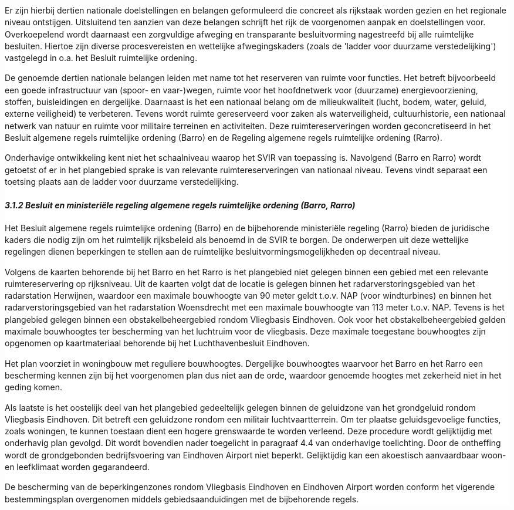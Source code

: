 Er zijn hierbij dertien nationale doelstellingen en belangen geformuleerd die concreet als rijkstaak worden gezien en het regionale niveau ontstijgen. Uitsluitend ten aanzien van deze belangen schrijft het rijk de voorgenomen aanpak en doelstellingen voor. Overkoepelend wordt daarnaast een zorgvuldige afweging en transparante besluitvorming nagestreefd bij alle ruimtelijke besluiten. Hiertoe zijn diverse procesvereisten en wettelijke afwegingskaders (zoals de 'ladder voor duurzame verstedelijking') vastgelegd in o.a. het Besluit ruimtelijke ordening.

De genoemde dertien nationale belangen leiden met name tot het reserveren van ruimte voor functies. Het betreft bijvoorbeeld een goede infrastructuur van (spoor- en vaar-)wegen, ruimte voor het hoofdnetwerk voor (duurzame) energievoorziening, stoffen, buisleidingen en dergelijke. Daarnaast is het een nationaal belang om de milieukwaliteit (lucht, bodem, water, geluid, externe veiligheid) te verbeteren. Tevens wordt ruimte gereserveerd voor zaken als waterveiligheid, cultuurhistorie, een nationaal netwerk van natuur en ruimte voor militaire terreinen en activiteiten. Deze ruimtereserveringen worden geconcretiseerd in het Besluit algemene regels ruimtelijke ordening (Barro) en de Regeling algemene regels ruimtelijke ordening (Rarro).

Onderhavige ontwikkeling kent niet het schaalniveau waarop het SVIR van toepassing is. Navolgend (Barro en Rarro) wordt getoetst of er in het plangebied sprake is van relevante ruimtereserveringen van nationaal niveau. Tevens vindt separaat een toetsing plaats aan de ladder voor duurzame verstedelijking.

#### *3.1.2 Besluit en ministeriële regeling algemene regels ruimtelijke ordening (Barro, Rarro)*

Het Besluit algemene regels ruimtelijke ordening (Barro) en de bijbehorende ministeriële regeling (Rarro) bieden de juridische kaders die nodig zijn om het ruimtelijk rijksbeleid als benoemd in de SVIR te borgen. De onderwerpen uit deze wettelijke regelingen dienen beperkingen te stellen aan de ruimtelijke besluitvormingsmogelijkheden op decentraal niveau.

Volgens de kaarten behorende bij het Barro en het Rarro is het plangebied niet gelegen binnen een gebied met een relevante ruimtereservering op rijksniveau. Uit de kaarten volgt dat de locatie is gelegen binnen het radarverstoringsgebied van het radarstation Herwijnen, waardoor een maximale bouwhoogte van 90 meter geldt t.o.v. NAP (voor windturbines) en binnen het radarverstoringsgebied van het radarstation Woensdrecht met een maximale bouwhoogte van 113 meter t.o.v. NAP. Tevens is het plangebied gelegen binnen een obstakelbeheergebied rondom Vliegbasis Eindhoven. Ook voor het obstakelbeheergebied gelden maximale bouwhoogtes ter bescherming van het luchtruim voor de vliegbasis. Deze maximale toegestane bouwhoogtes zijn opgenomen op kaartmateriaal behorende bij het Luchthavenbesluit Eindhoven.

Het plan voorziet in woningbouw met reguliere bouwhoogtes. Dergelijke bouwhoogtes waarvoor het Barro en het Rarro een bescherming kennen zijn bij het voorgenomen plan dus niet aan de orde, waardoor genoemde hoogtes met zekerheid niet in het geding komen.

Als laatste is het oostelijk deel van het plangebied gedeeltelijk gelegen binnen de geluidzone van het grondgeluid rondom Vliegbasis Eindhoven. Dit betreft een geluidzone rondom een militair luchtvaartterrein. Om ter plaatse geluidsgevoelige functies, zoals woningen, te kunnen toestaan dient een hogere grenswaarde te worden verleend. Deze procedure wordt gelijktijdig met onderhavig plan gevolgd. Dit wordt bovendien nader toegelicht in paragraaf 4.4 van onderhavige toelichting. Door de ontheffing wordt de grondgebonden bedrijfsvoering van Eindhoven Airport niet beperkt. Gelijktijdig kan een akoestisch aanvaardbaar woon- en leefklimaat worden gegarandeerd.

De bescherming van de beperkingenzones rondom Vliegbasis Eindhoven en Eindhoven Airport worden conform het vigerende bestemmingsplan overgenomen middels gebiedsaanduidingen met de bijbehorende regels.
